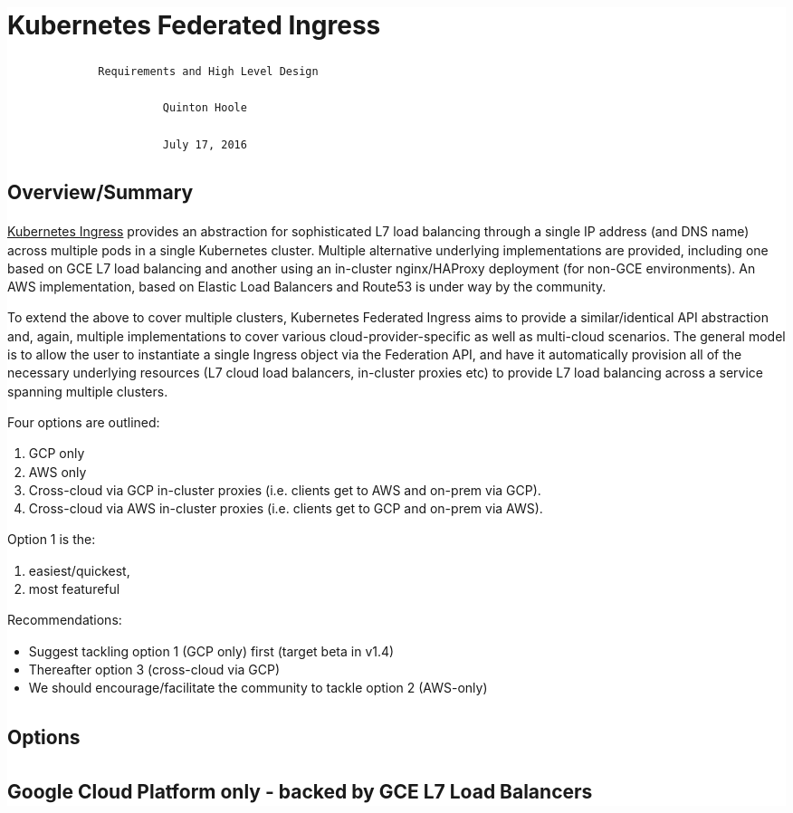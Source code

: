 # Kubernetes Federated Ingress

				  Requirements and High Level Design

							Quinton Hoole

							July 17, 2016

## Overview/Summary

[Kubernetes Ingress](https://github.com/kubernetes/kubernetes.github.io/blob/master/docs/user-guide/ingress.md)
provides an abstraction for sophisticated L7 load balancing through a
single IP address (and DNS name) across multiple pods in a single
Kubernetes cluster. Multiple alternative underlying implementations
are provided, including one based on GCE L7 load balancing and another
using an in-cluster nginx/HAProxy deployment (for non-GCE
environments). An AWS implementation, based on Elastic Load Balancers
and Route53 is under way by the community.

To extend the above to cover multiple clusters, Kubernetes Federated
Ingress aims to provide a similar/identical API abstraction and,
again, multiple implementations to cover various
cloud-provider-specific as well as multi-cloud scenarios. The general
model is to allow the user to instantiate a single Ingress object via
the Federation API, and have it automatically provision all of the
necessary underlying resources (L7 cloud load balancers, in-cluster
proxies etc) to provide L7 load balancing across a service spanning
multiple clusters.

Four options are outlined:

1. GCP only
1. AWS only
1. Cross-cloud via GCP in-cluster proxies (i.e. clients get to AWS and on-prem via GCP).
1. Cross-cloud via AWS in-cluster proxies  (i.e. clients get to GCP and on-prem via AWS).

Option 1 is the:

1. easiest/quickest,
1. most featureful

Recommendations:

+  Suggest tackling option 1 (GCP only) first (target beta in v1.4)
+  Thereafter option 3 (cross-cloud via GCP)
+  We should encourage/facilitate the community to tackle option 2 (AWS-only)

## Options

## Google Cloud Platform only - backed by GCE L7 Load Balancers
